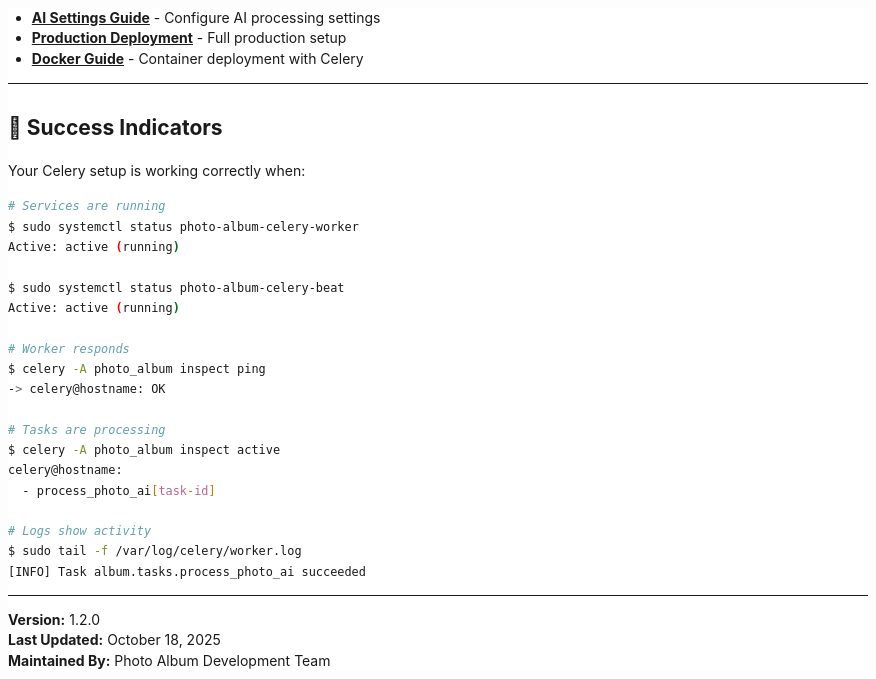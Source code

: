 - **[AI Settings Guide](ADMIN_GUIDE_AI_SETTINGS.md)** - Configure AI processing settings
- **[Production Deployment](../deployment/DEPLOYMENT_SYSTEMD.md)** - Full production setup
- **[Docker Guide](../deployment/DOCKER.md)** - Container deployment with Celery

---

## 🎉 Success Indicators

Your Celery setup is working correctly when:

```bash
# Services are running
$ sudo systemctl status photo-album-celery-worker
Active: active (running)

$ sudo systemctl status photo-album-celery-beat
Active: active (running)

# Worker responds
$ celery -A photo_album inspect ping
-> celery@hostname: OK

# Tasks are processing
$ celery -A photo_album inspect active
celery@hostname:
  - process_photo_ai[task-id]
  
# Logs show activity
$ sudo tail -f /var/log/celery/worker.log
[INFO] Task album.tasks.process_photo_ai succeeded
```

---

**Version:** 1.2.0  
**Last Updated:** October 18, 2025  
**Maintained By:** Photo Album Development Team
